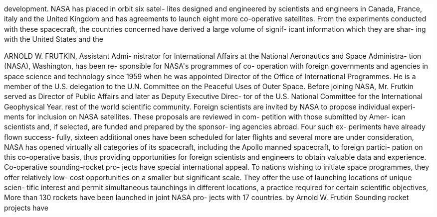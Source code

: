 development. 
NASA has placed in orbit six satel- 
lites designed and engineered by 
scientists and engineers in Canada, 
France, italy and the United Kingdom 
and has agreements to launch eight 
more co-operative satellites. From the 
experiments conducted with these 
spacecraft, the countries concerned 
have derived a large volume of signif- 
icant information which they are shar- 
ing with the United States and the 
  
ARNOLD W. FRUTKIN, Assistant Admi- 
nistrator for International Affairs at the 
National Aeronautics and Space Administra- 
tion (NASA), Washington, has been re- 
sponsible for NASA's programmes of co- 
operation with foreign governments and 
agencies in space science and technology 
since 1959 when he was appointed Director 
of the Office of International Programmes. 
He is a member of the U.S. delegation to 
the U.N. Committee on the Peaceful Uses 
of Outer Space. Before joining NASA, 
Mr. Frutkin served as Director of Public 
Affairs and later as Deputy Executive Direc- 
tor of the U.S. National Committee for the 
International Geophysical Year. 
rest of the world scientific community. 
Foreign scientists are invited by 
NASA to propose individual experi- 
ments for inclusion on NASA satellites. 
These proposals are reviewed in com- 
petition with those submitted by Amer- 
ican scientists and, if selected, are 
funded and prepared by the sponsor- 
ing agencies abroad. Four such ex- 
periments have already flown success- 
fully, sixteen additional ones have been 
scheduled for later flights and several 
more are under consideration, NASA 
has opened virtually all categories of 
its spacecraft, including the Apollo 
manned spacecraft, to foreign partici- 
pation on this co-operative basis, thus 
providing opportunities for foreign 
scientists and engineers to obtain 
valuable data and experience. 
Co-operative sounding-rocket pro- 
jects have special international appeal. 
To nations wishing to initiate space 
programmes, they offer relatively low- 
cost opportunities on a smaller but 
significant scale. They offer the use 
of launching locations of unique scien- 
tific interest and permit simultaneous 
taunchings in different locations, a 
practice required for certain scientific 
objectives, More than 130 rockets 
have been launched in joint NASA pro- 
jects with 17 countries. 
by Arnold W. Frutkin 
Sounding rocket projects have 